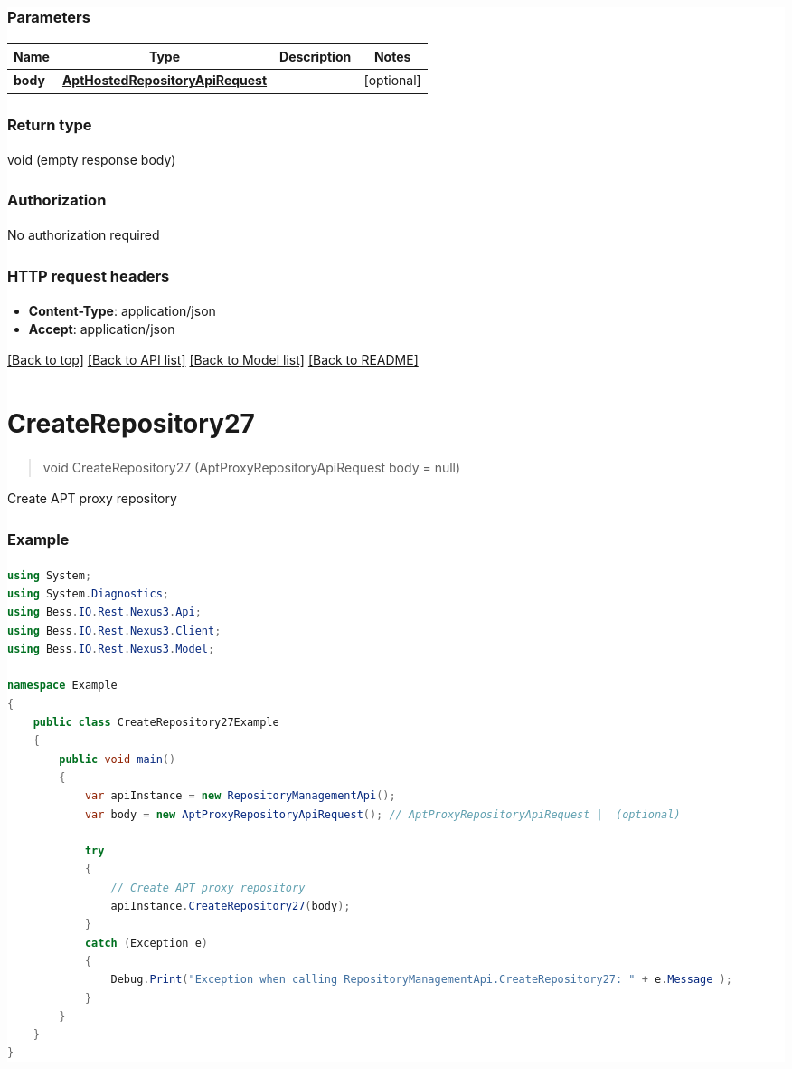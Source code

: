 ### Parameters

Name | Type | Description  | Notes
------------- | ------------- | ------------- | -------------
 **body** | [**AptHostedRepositoryApiRequest**](AptHostedRepositoryApiRequest.md)|  | [optional] 

### Return type

void (empty response body)

### Authorization

No authorization required

### HTTP request headers

 - **Content-Type**: application/json
 - **Accept**: application/json

[[Back to top]](#) [[Back to API list]](../README.md#documentation-for-api-endpoints) [[Back to Model list]](../README.md#documentation-for-models) [[Back to README]](../README.md)

<a name="createrepository27"></a>
# **CreateRepository27**
> void CreateRepository27 (AptProxyRepositoryApiRequest body = null)

Create APT proxy repository

### Example
```csharp
using System;
using System.Diagnostics;
using Bess.IO.Rest.Nexus3.Api;
using Bess.IO.Rest.Nexus3.Client;
using Bess.IO.Rest.Nexus3.Model;

namespace Example
{
    public class CreateRepository27Example
    {
        public void main()
        {
            var apiInstance = new RepositoryManagementApi();
            var body = new AptProxyRepositoryApiRequest(); // AptProxyRepositoryApiRequest |  (optional) 

            try
            {
                // Create APT proxy repository
                apiInstance.CreateRepository27(body);
            }
            catch (Exception e)
            {
                Debug.Print("Exception when calling RepositoryManagementApi.CreateRepository27: " + e.Message );
            }
        }
    }
}
```
